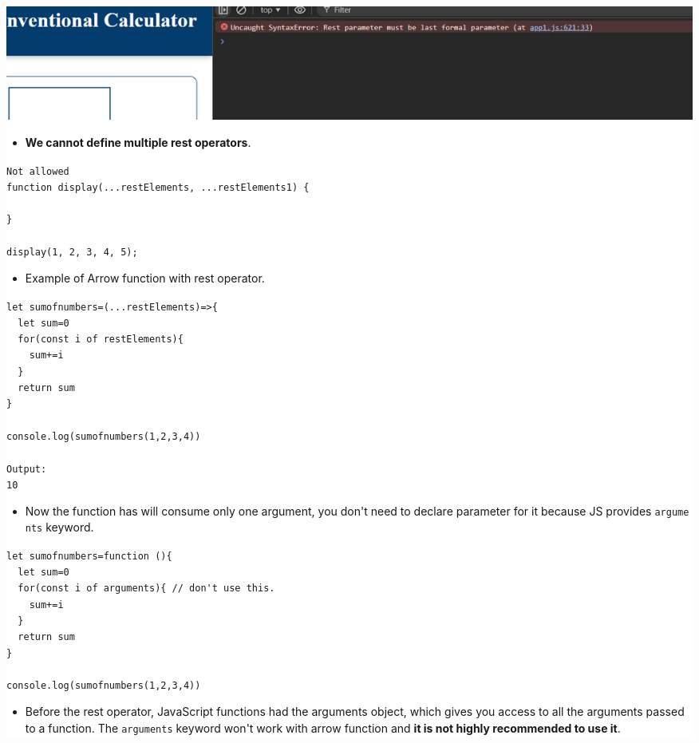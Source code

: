 ![alt text](Images/basicofjs/image-74.png)

- **We cannot define multiple rest operators**.

```
Not allowed
function display(...restElements, ...restElements1) {

}

display(1, 2, 3, 4, 5);
```

- Example of Arrow function with rest operator.

```
let sumofnumbers=(...restElements)=>{
  let sum=0
  for(const i of restElements){
    sum+=i
  }
  return sum
}

console.log(sumofnumbers(1,2,3,4))

Output:
10
```

- Now the function has will consume only one argument, you don't need to declare parameter for it because JS provides `arguments` keyword.

```
let sumofnumbers=function (){
  let sum=0
  for(const i of arguments){ // don't use this.
    sum+=i
  }
  return sum
}

console.log(sumofnumbers(1,2,3,4))
```

- Before the rest operator, JavaScript functions had the arguments object, which gives you access to all the arguments passed to a function. The `arguments` keyword won't work with arrow function and **it is not highly recommended to use it**.
